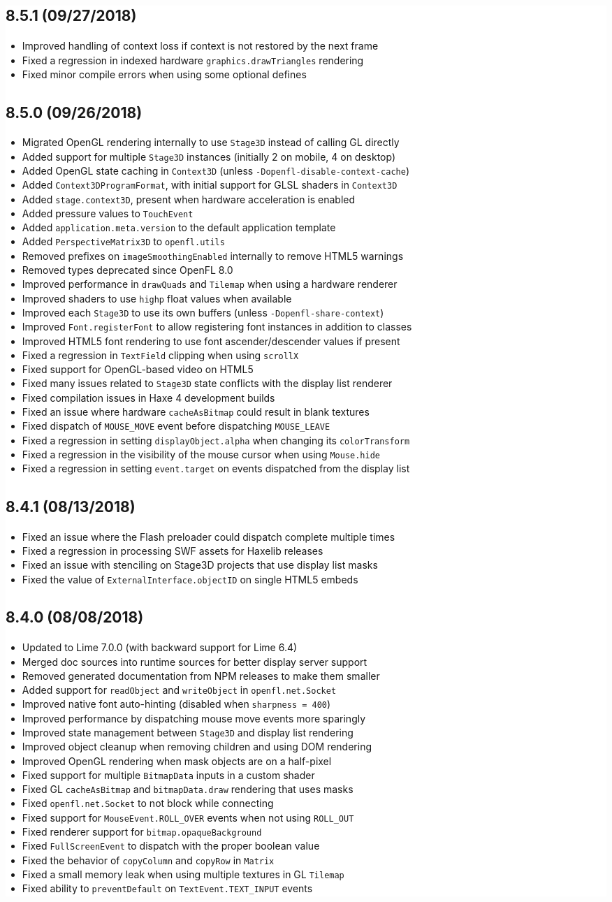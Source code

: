 8.5.1 (09/27/2018)
-----------------

* Improved handling of context loss if context is not restored by the next frame
* Fixed a regression in indexed hardware `graphics.drawTriangles` rendering
* Fixed minor compile errors when using some optional defines


8.5.0 (09/26/2018)
------------------

* Migrated OpenGL rendering internally to use `Stage3D` instead of calling GL directly
* Added support for multiple `Stage3D` instances (initially 2 on mobile, 4 on desktop)
* Added OpenGL state caching in `Context3D` (unless `-Dopenfl-disable-context-cache`)
* Added `Context3DProgramFormat`, with initial support for GLSL shaders in `Context3D`
* Added `stage.context3D`, present when hardware acceleration is enabled
* Added pressure values to `TouchEvent`
* Added `application.meta.version` to the default application template
* Added `PerspectiveMatrix3D` to `openfl.utils`
* Removed prefixes on `imageSmoothingEnabled` internally to remove HTML5 warnings
* Removed types deprecated since OpenFL 8.0
* Improved performance in `drawQuads` and `Tilemap` when using a hardware renderer
* Improved shaders to use `highp` float values when available
* Improved each `Stage3D` to use its own buffers (unless `-Dopenfl-share-context`)
* Improved `Font.registerFont` to allow registering font instances in addition to classes
* Improved HTML5 font rendering to use font ascender/descender values if present
* Fixed a regression in `TextField` clipping when using `scrollX`
* Fixed support for OpenGL-based video on HTML5
* Fixed many issues related to `Stage3D` state conflicts with the display list renderer
* Fixed compilation issues in Haxe 4 development builds
* Fixed an issue where hardware `cacheAsBitmap` could result in blank textures
* Fixed dispatch of `MOUSE_MOVE` event before dispatching `MOUSE_LEAVE`
* Fixed a regression in setting `displayObject.alpha` when changing its `colorTransform`
* Fixed a regression in the visibility of the mouse cursor when using `Mouse.hide`
* Fixed a regression in setting `event.target` on events dispatched from the display list


8.4.1 (08/13/2018)
------------------

* Fixed an issue where the Flash preloader could dispatch complete multiple times
* Fixed a regression in processing SWF assets for Haxelib releases
* Fixed an issue with stenciling on Stage3D projects that use display list masks
* Fixed the value of `ExternalInterface.objectID` on single HTML5 embeds


8.4.0 (08/08/2018)
------------------

* Updated to Lime 7.0.0 (with backward support for Lime 6.4)
* Merged doc sources into runtime sources for better display server support
* Removed generated documentation from NPM releases to make them smaller
* Added support for `readObject` and `writeObject` in `openfl.net.Socket`
* Improved native font auto-hinting (disabled when `sharpness = 400`)
* Improved performance by dispatching mouse move events more sparingly
* Improved state management between `Stage3D` and display list rendering
* Improved object cleanup when removing children and using DOM rendering
* Improved OpenGL rendering when mask objects are on a half-pixel
* Fixed support for multiple `BitmapData` inputs in a custom shader
* Fixed GL `cacheAsBitmap` and `bitmapData.draw` rendering that uses masks
* Fixed `openfl.net.Socket` to not block while connecting
* Fixed support for `MouseEvent.ROLL_OVER` events when not using `ROLL_OUT`
* Fixed renderer support for `bitmap.opaqueBackground`
* Fixed `FullScreenEvent` to dispatch with the proper boolean value
* Fixed the behavior of `copyColumn` and `copyRow` in `Matrix`
* Fixed a small memory leak when using multiple textures in GL `Tilemap`
* Fixed ability to `preventDefault` on `TextEvent.TEXT_INPUT` events